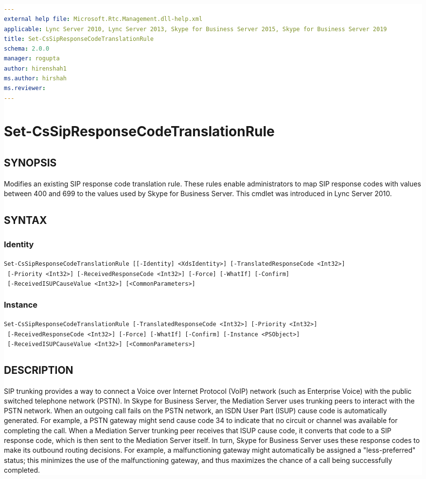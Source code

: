 ```yaml
---
external help file: Microsoft.Rtc.Management.dll-help.xml
applicable: Lync Server 2010, Lync Server 2013, Skype for Business Server 2015, Skype for Business Server 2019
title: Set-CsSipResponseCodeTranslationRule
schema: 2.0.0
manager: rogupta
author: hirenshah1
ms.author: hirshah
ms.reviewer:
---
```


# Set-CsSipResponseCodeTranslationRule

## SYNOPSIS
Modifies an existing SIP response code translation rule.
These rules enable administrators to map SIP response codes with values between 400 and 699 to the values used by Skype for Business Server.
This cmdlet was introduced in Lync Server 2010.


## SYNTAX

### Identity
```
Set-CsSipResponseCodeTranslationRule [[-Identity] <XdsIdentity>] [-TranslatedResponseCode <Int32>]
 [-Priority <Int32>] [-ReceivedResponseCode <Int32>] [-Force] [-WhatIf] [-Confirm]
 [-ReceivedISUPCauseValue <Int32>] [<CommonParameters>]
```

### Instance
```
Set-CsSipResponseCodeTranslationRule [-TranslatedResponseCode <Int32>] [-Priority <Int32>]
 [-ReceivedResponseCode <Int32>] [-Force] [-WhatIf] [-Confirm] [-Instance <PSObject>]
 [-ReceivedISUPCauseValue <Int32>] [<CommonParameters>]
```

## DESCRIPTION
SIP trunking provides a way to connect a Voice over Internet Protocol (VoIP) network (such as Enterprise Voice) with the public switched telephone network (PSTN).
In Skype for Business Server, the Mediation Server uses trunking peers to interact with the PSTN network.
When an outgoing call fails on the PSTN network, an ISDN User Part (ISUP) cause code is automatically generated.
For example, a PSTN gateway might send cause code 34 to indicate that no circuit or channel was available for completing the call.
When a Mediation Server trunking peer receives that ISUP cause code, it converts that code to a SIP response code, which is then sent to the Mediation Server itself.
In turn, Skype for Business Server uses these response codes to make its outbound routing decisions.
For example, a malfunctioning gateway might automatically be assigned a "less-preferred" status; this minimizes the use of the malfunctioning gateway, and thus maximizes the chance of a call being successfully completed.
